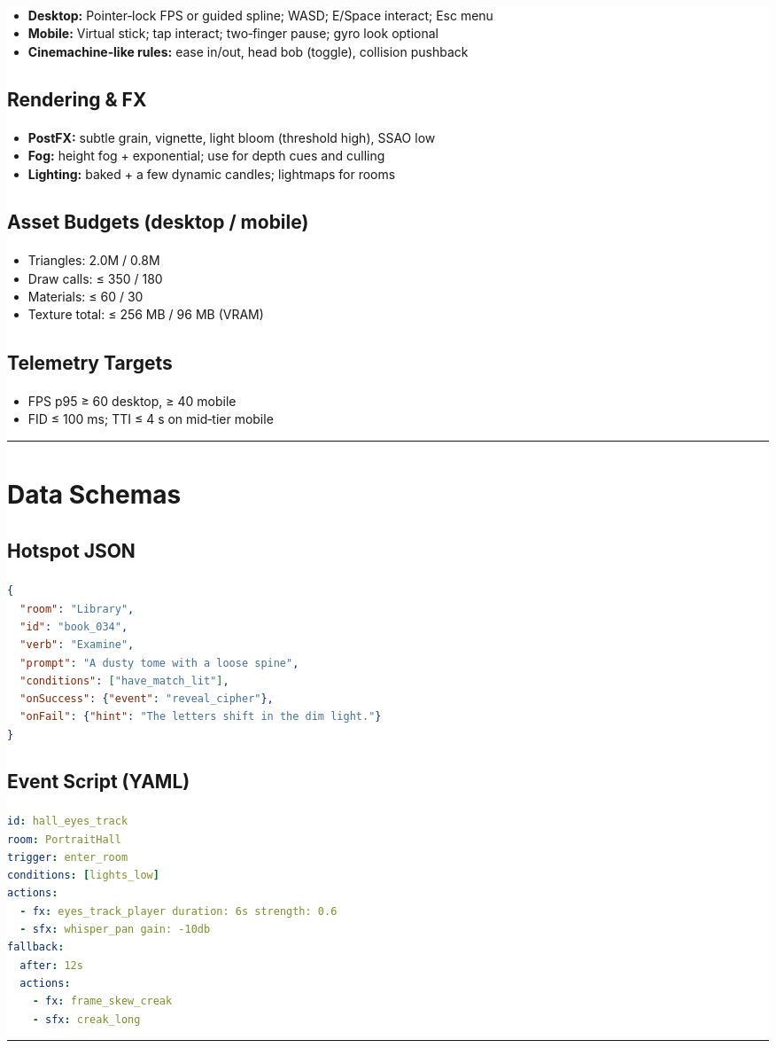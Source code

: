 * **Desktop:** Pointer‑lock FPS or guided spline; WASD; E/Space interact; Esc menu
* **Mobile:** Virtual stick; tap interact; two‑finger pause; gyro look optional
* **Cinemachine‑like rules:** ease in/out, head bob (toggle), collision pushback

## Rendering & FX

* **PostFX:** subtle grain, vignette, light bloom (threshold high), SSAO low
* **Fog:** height fog + exponential; use for depth cues and culling
* **Lighting:** baked + a few dynamic candles; lightmaps for rooms

## Asset Budgets (desktop / mobile)

* Triangles: 2.0M / 0.8M
* Draw calls: ≤ 350 / 180
* Materials: ≤ 60 / 30
* Texture total: ≤ 256 MB / 96 MB (VRAM)

## Telemetry Targets

* FPS p95 ≥ 60 desktop, ≥ 40 mobile
* FID ≤ 100 ms; TTI ≤ 4 s on mid‑tier mobile

---

# Data Schemas

## Hotspot JSON

```json
{
  "room": "Library",
  "id": "book_034",
  "verb": "Examine",
  "prompt": "A dusty tome with a loose spine",
  "conditions": ["have_match_lit"],
  "onSuccess": {"event": "reveal_cipher"},
  "onFail": {"hint": "The letters shift in the dim light."}
}
```

## Event Script (YAML)

```yaml
id: hall_eyes_track
room: PortraitHall
trigger: enter_room
conditions: [lights_low]
actions:
  - fx: eyes_track_player duration: 6s strength: 0.6
  - sfx: whisper_pan gain: -10db
fallback:
  after: 12s
  actions:
    - fx: frame_skew_creak
    - sfx: creak_long
```

---